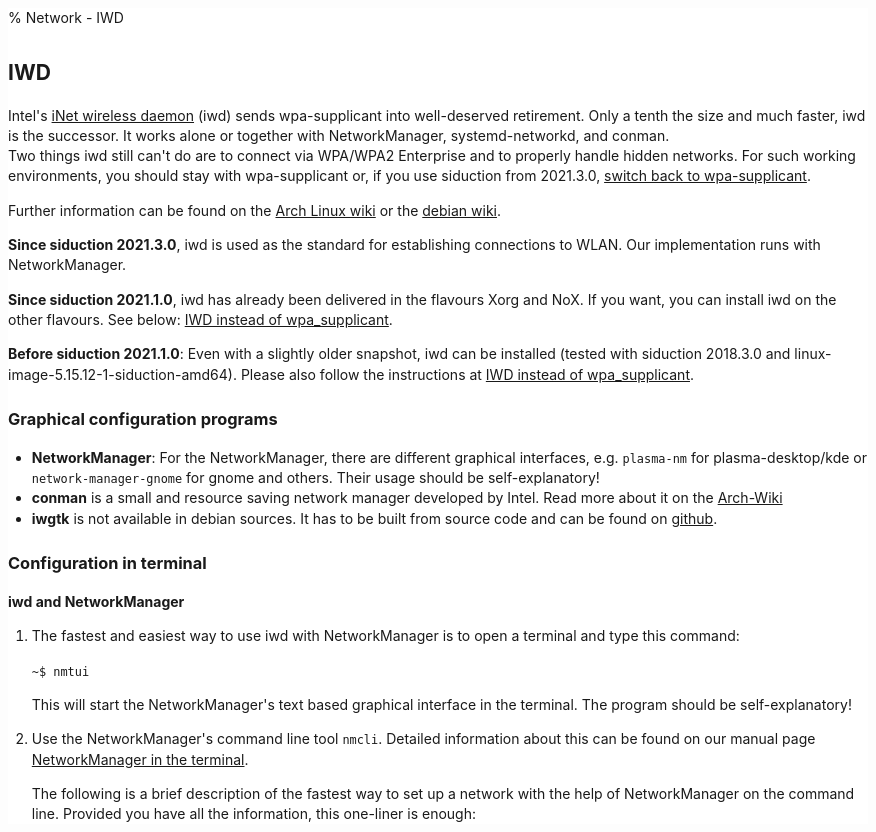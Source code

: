 % Network - IWD

## IWD

Intel's [iNet wireless daemon](https://iwd.wiki.kernel.org/) (iwd) sends wpa-supplicant into well-deserved retirement. Only a tenth the size and much faster, iwd is the successor. It works alone or together with NetworkManager, systemd-networkd, and conman.  
Two things iwd still can't do are to connect via WPA/WPA2 Enterprise and to properly handle hidden networks. For such working environments, you should stay with wpa-supplicant or, if you use siduction from 2021.3.0, [switch back to wpa-supplicant](0502-inet-iwd_en.md#back-to-wpa_supplicant).

Further information can be found on the [Arch Linux wiki](https://wiki.archlinux.org/index.php/Iwd) or the [debian wiki](https://wiki.debian.org/NetworkManager/iwd). 

**Since siduction 2021.3.0**, iwd is used as the standard for establishing connections to WLAN. Our implementation runs with NetworkManager.

**Since siduction 2021.1.0**, iwd has already been delivered in the flavours Xorg and NoX. If you want, you can install iwd on the other flavours. See below: [IWD instead of wpa_supplicant](0502-inet-iwd_en.md#iwd-instead-of-wpa_supplicant).

**Before siduction 2021.1.0**: Even with a slightly older snapshot, iwd can be installed (tested with siduction 2018.3.0 and linux-image-5.15.12-1-siduction-amd64). Please also follow the instructions at [IWD instead of wpa_supplicant](0502-inet-iwd_en.md#iwd-instead-of-wpa_supplicant).

### Graphical configuration programs

+ **NetworkManager**: For the NetworkManager, there are different graphical interfaces, e.g. `plasma-nm` for plasma-desktop/kde or `network-manager-gnome` for gnome and others. Their usage should be self-explanatory!
+ **conman** is a small and resource saving network manager developed by Intel. Read more about it on the [Arch-Wiki](https://wiki.archlinux.org/index.php/ConnMan)
+ **iwgtk** is not available in debian sources. It has to be built from source code and can be found on [github](https://github.com/J-Lentz/iwgtk).

### Configuration in terminal

**iwd and NetworkManager**

1. The fastest and easiest way to use iwd with NetworkManager is to open a terminal and type this command:

   ~~~txt
   ~$ nmtui
   ~~~

   This will start the NetworkManager's text based graphical interface in the terminal. The program should be self-explanatory!

2. Use the NetworkManager's command line tool `nmcli`. Detailed information about this can be found on our manual page [NetworkManager in the terminal](0501-inet-nm-cli_en.md#network-manager-command-line-tool).

   The following is a brief description of the fastest way to set up a network with the help of NetworkManager on the command line. Provided you have all the information, this one-liner is enough:
